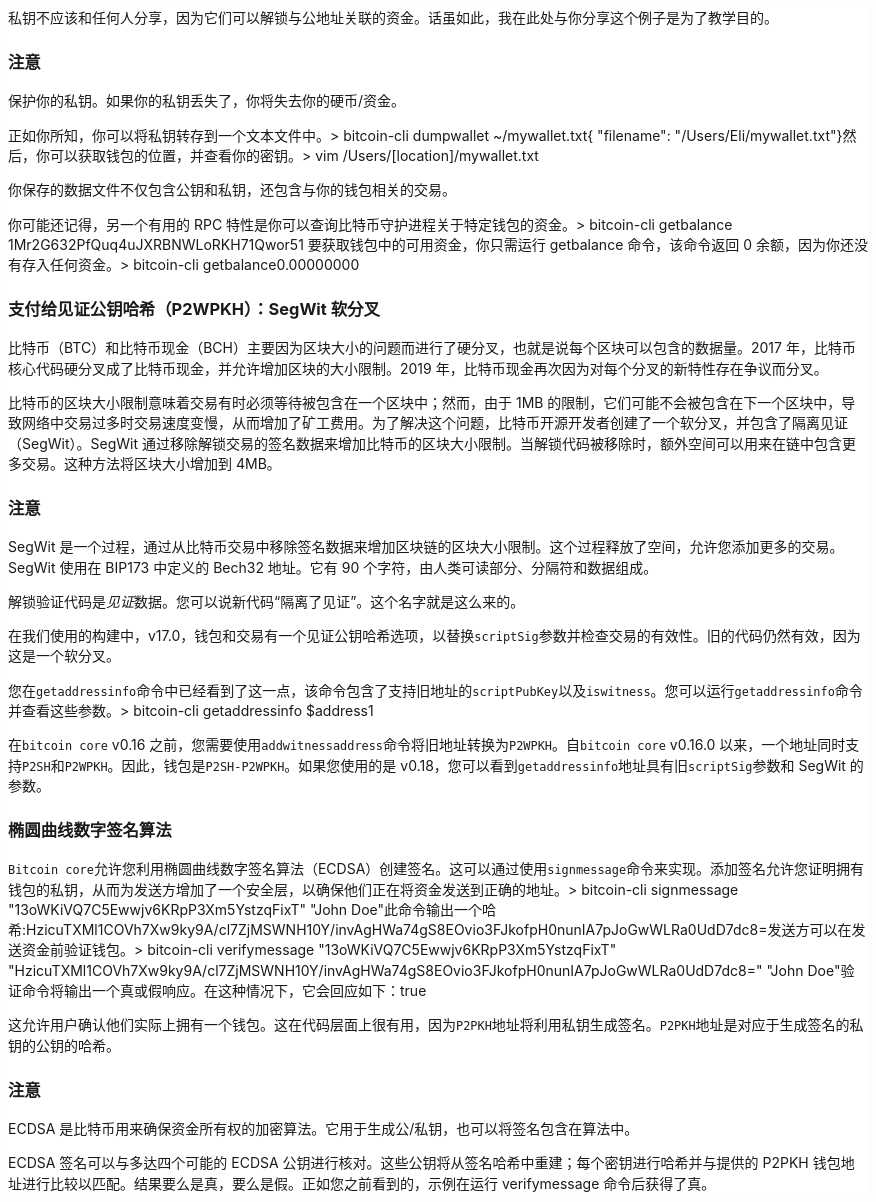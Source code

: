 私钥不应该和任何人分享，因为它们可以解锁与公地址关联的资金。话虽如此，我在此处与你分享这个例子是为了教学目的。

### 注意

保护你的私钥。如果你的私钥丢失了，你将失去你的硬币/资金。

正如你所知，你可以将私钥转存到一个文本文件中。> bitcoin-cli dumpwallet ~/mywallet.txt{  "filename": "/Users/Eli/mywallet.txt"}然后，你可以获取钱包的位置，并查看你的密钥。> vim /Users/[location]/mywallet.txt

你保存的数据文件不仅包含公钥和私钥，还包含与你的钱包相关的交易。

你可能还记得，另一个有用的 RPC 特性是你可以查询比特币守护进程关于特定钱包的资金。> bitcoin-cli getbalance 1Mr2G632PfQuq4uJXRBNWLoRKH71Qwor51 要获取钱包中的可用资金，你只需运行 getbalance 命令，该命令返回 0 余额，因为你还没有存入任何资金。> bitcoin-cli getbalance0.00000000

### 支付给见证公钥哈希（P2WPKH）：SegWit 软分叉

比特币（BTC）和比特币现金（BCH）主要因为区块大小的问题而进行了硬分叉，也就是说每个区块可以包含的数据量。2017 年，比特币核心代码硬分叉成了比特币现金，并允许增加区块的大小限制。2019 年，比特币现金再次因为对每个分叉的新特性存在争议而分叉。

比特币的区块大小限制意味着交易有时必须等待被包含在一个区块中；然而，由于 1MB 的限制，它们可能不会被包含在下一个区块中，导致网络中交易过多时交易速度变慢，从而增加了矿工费用。为了解决这个问题，比特币开源开发者创建了一个软分叉，并包含了隔离见证（SegWit）。SegWit 通过移除解锁交易的签名数据来增加比特币的区块大小限制。当解锁代码被移除时，额外空间可以用来在链中包含更多交易。这种方法将区块大小增加到 4MB。

### 注意

SegWit 是一个过程，通过从比特币交易中移除签名数据来增加区块链的区块大小限制。这个过程释放了空间，允许您添加更多的交易。SegWit 使用在 BIP173 中定义的 Bech32 地址。它有 90 个字符，由人类可读部分、分隔符和数据组成。

解锁验证代码是*见证*数据。您可以说新代码“隔离了见证”。这个名字就是这么来的。

在我们使用的构建中，v17.0，钱包和交易有一个见证公钥哈希选项，以替换`scriptSig`参数并检查交易的有效性。旧的代码仍然有效，因为这是一个软分叉。

您在`getaddressinfo`命令中已经看到了这一点，该命令包含了支持旧地址的`scriptPubKey`以及`iswitness`。您可以运行`getaddressinfo`命令并查看这些参数。> bitcoin-cli getaddressinfo $address1

在`bitcoin core` v0.16 之前，您需要使用`addwitnessaddress`命令将旧地址转换为`P2WPKH`。自`bitcoin core` v0.16.0 以来，一个地址同时支持`P2SH`和`P2WPKH`。因此，钱包是`P2SH-P2WPKH`。如果您使用的是 v0.18，您可以看到`getaddressinfo`地址具有旧`scriptSig`参数和 SegWit 的参数。

### 椭圆曲线数字签名算法

`Bitcoin core`允许您利用椭圆曲线数字签名算法（ECDSA）创建签名。这可以通过使用`signmessage`命令来实现。添加签名允许您证明拥有钱包的私钥，从而为发送方增加了一个安全层，以确保他们正在将资金发送到正确的地址。> bitcoin-cli signmessage "13oWKiVQ7C5Ewwjv6KRpP3Xm5YstzqFixT" "John Doe"此命令输出一个哈希:HzicuTXMl1COVh7Xw9ky9A/cl7ZjMSWNH10Y/invAgHWa74gS8EOvio3FJkofpH0nunIA7pJoGwWLRa0UdD7dc8=发送方可以在发送资金前验证钱包。> bitcoin-cli verifymessage "13oWKiVQ7C5Ewwjv6KRpP3Xm5YstzqFixT" "HzicuTXMl1COVh7Xw9ky9A/cl7ZjMSWNH10Y/invAgHWa74gS8EOvio3FJkofpH0nunIA7pJoGwWLRa0UdD7dc8=" "John Doe"验证命令将输出一个真或假响应。在这种情况下，它会回应如下：true

这允许用户确认他们实际上拥有一个钱包。这在代码层面上很有用，因为`P2PKH`地址将利用私钥生成签名。`P2PKH`地址是对应于生成签名的私钥的公钥的哈希。

### 注意

ECDSA 是比特币用来确保资金所有权的加密算法。它用于生成公/私钥，也可以将签名包含在算法中。

ECDSA 签名可以与多达四个可能的 ECDSA 公钥进行核对。这些公钥将从签名哈希中重建；每个密钥进行哈希并与提供的 P2PKH 钱包地址进行比较以匹配。结果要么是真，要么是假。正如您之前看到的，示例在运行 verifymessage 命令后获得了真。
